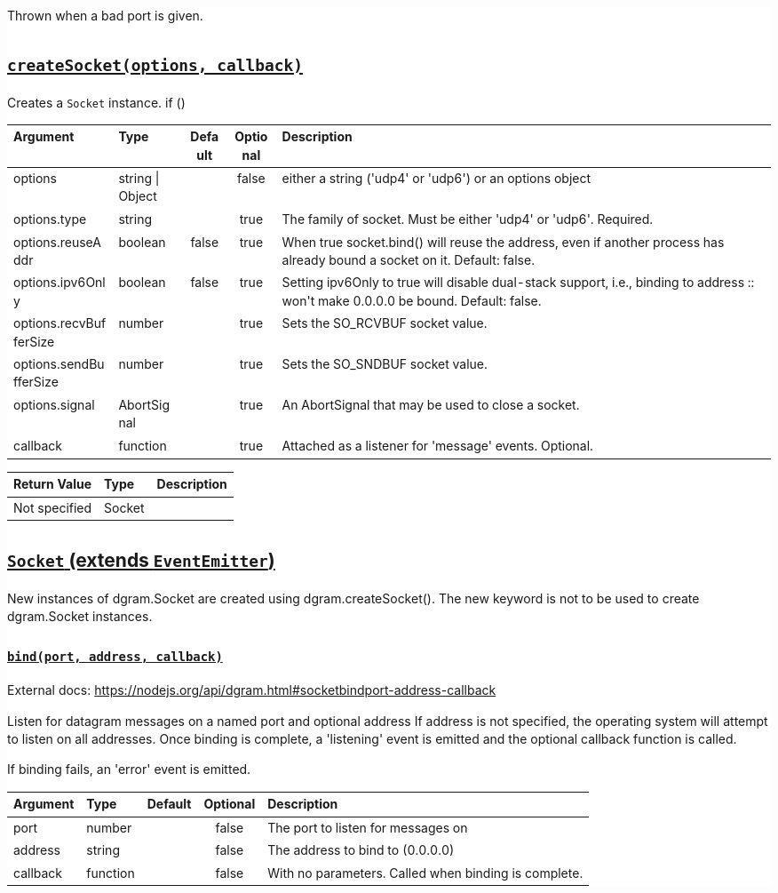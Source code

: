 Thrown when a bad port is given.

## [`createSocket(options, callback)`](https://github.com/socketsupply/socket-api/blob/master/dgram.js#L632)

Creates a `Socket` instance.
    if ()

| Argument | Type | Default | Optional | Description |
| :---     | :--- | :---:   | :---:    | :---        |
| options | string \| Object |  | false | either a string ('udp4' or 'udp6') or an options object |
| options.type | string |  | true | The family of socket. Must be either 'udp4' or 'udp6'. Required. |
| options.reuseAddr | boolean | false | true | When true socket.bind() will reuse the address, even if another process has already bound a socket on it. Default: false. |
| options.ipv6Only | boolean | false | true | Setting ipv6Only to true will disable dual-stack support, i.e., binding to address :: won't make 0.0.0.0 be bound. Default: false. |
| options.recvBufferSize | number |  | true | Sets the SO_RCVBUF socket value. |
| options.sendBufferSize | number |  | true | Sets the SO_SNDBUF socket value. |
| options.signal | AbortSignal |  | true | An AbortSignal that may be used to close a socket. |
| callback | function |  | true | Attached as a listener for 'message' events. Optional. |


| Return Value | Type | Description |
| :---         | :--- | :---        |
| Not specified | Socket |  |


## [`Socket` (extends `EventEmitter`)](https://github.com/socketsupply/socket-api/blob/master/dgram.js#L638)

New instances of dgram.Socket are created using dgram.createSocket().
 The new keyword is not to be used to create dgram.Socket instances.

### [`bind(port, address, callback)`](https://github.com/socketsupply/socket-api/blob/master/dgram.js#L709)

External docs: https://nodejs.org/api/dgram.html#socketbindport-address-callback

Listen for datagram messages on a named port and optional address
 If address is not specified, the operating system will attempt to
 listen on all addresses. Once binding is complete, a 'listening'
 event is emitted and the optional callback function is called.

 If binding fails, an 'error' event is emitted.


| Argument | Type | Default | Optional | Description |
| :---     | :--- | :---:   | :---:    | :---        |
| port | number |  | false | The port to listen for messages on |
| address | string |  | false | The address to bind to (0.0.0.0) |
| callback | function |  | false | With no parameters. Called when binding is complete. |
